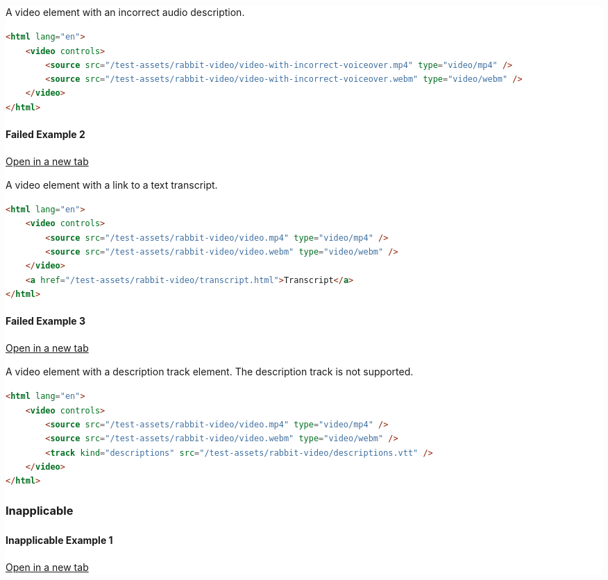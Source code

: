 A video element with an incorrect audio description.

```html
<html lang="en">
	<video controls>
		<source src="/test-assets/rabbit-video/video-with-incorrect-voiceover.mp4" type="video/mp4" />
		<source src="/test-assets/rabbit-video/video-with-incorrect-voiceover.webm" type="video/webm" />
	</video>
</html>
```

#### Failed Example 2

<a class="example-link" title="Failed Example 2" target="_blank" href="https://w3.org/WAI/content-assets/wcag-act-rules/testcases/1ec09b/5168368fb6d8cc4ea41b679e312c84e283baea9f.html">Open in a new tab</a>

A video element with a link to a text transcript.

```html
<html lang="en">
	<video controls>
		<source src="/test-assets/rabbit-video/video.mp4" type="video/mp4" />
		<source src="/test-assets/rabbit-video/video.webm" type="video/webm" />
	</video>
	<a href="/test-assets/rabbit-video/transcript.html">Transcript</a>
</html>
```

#### Failed Example 3

<a class="example-link" title="Failed Example 3" target="_blank" href="https://w3.org/WAI/content-assets/wcag-act-rules/testcases/1ec09b/92f8362bf7b6778410dd0a0f660918794c85df27.html">Open in a new tab</a>

A video element with a description track element. The description track is not supported.

```html
<html lang="en">
	<video controls>
		<source src="/test-assets/rabbit-video/video.mp4" type="video/mp4" />
		<source src="/test-assets/rabbit-video/video.webm" type="video/webm" />
		<track kind="descriptions" src="/test-assets/rabbit-video/descriptions.vtt" />
	</video>
</html>
```

### Inapplicable

#### Inapplicable Example 1

<a class="example-link" title="Inapplicable Example 1" target="_blank" href="https://w3.org/WAI/content-assets/wcag-act-rules/testcases/1ec09b/8664da01669e891e6f0aa73cd85e71277961cc4c.html">Open in a new tab</a>
